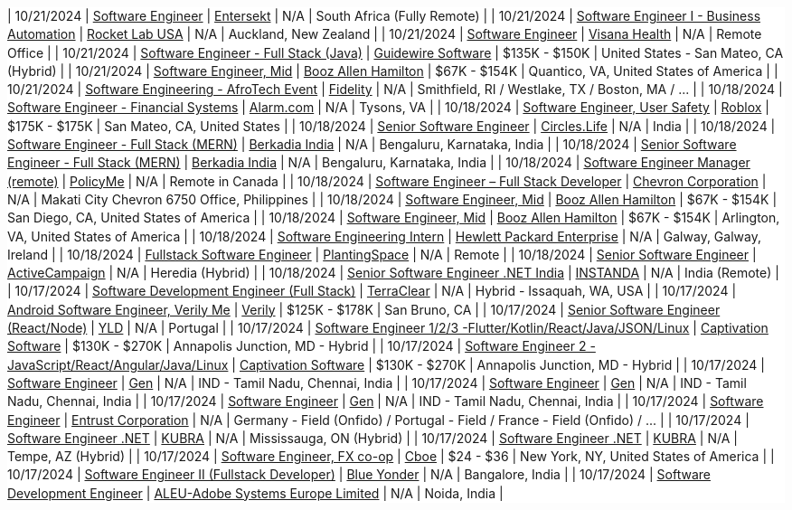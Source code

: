 | 10/21/2024 | [Software Engineer](https://algojobs.io/jobs/2037761) | [Entersekt](https://algojobs.io/company/entersekt/) | N/A | South Africa (Fully Remote) |
| 10/21/2024 | [Software Engineer I - Business Automation](https://algojobs.io/jobs/2031701) | [Rocket Lab USA](https://algojobs.io/company/rocketlab/) | N/A | Auckland, New Zealand |
| 10/21/2024 | [Software Engineer](https://algojobs.io/jobs/2039600) | [Visana Health](https://algojobs.io/company/visanahealth/) | N/A | Remote Office |
| 10/21/2024 | [Software Engineer - Full Stack (Java)](https://algojobs.io/jobs/2082016) | [Guidewire Software](https://algojobs.io/company/guidewire/) | $135K - $150K | United States - San Mateo, CA (Hybrid) |
| 10/21/2024 | [Software Engineer, Mid](https://algojobs.io/jobs/2053383) | [Booz Allen Hamilton](https://algojobs.io/company/bah/) | $67K - $154K | Quantico, VA, United States of America |
| 10/21/2024 | [Software Engineering - AfroTech Event](https://algojobs.io/jobs/2041332) | [Fidelity](https://algojobs.io/company/fmr/) | N/A | Smithfield, RI / Westlake, TX / Boston, MA / ... |
| 10/18/2024 | [Software Engineer - Financial Systems](https://algojobs.io/jobs/2028705) | [Alarm.com](https://algojobs.io/company/alarmcom/) | N/A | Tysons, VA |
| 10/18/2024 | [Software Engineer, User Safety](https://algojobs.io/jobs/2028900) | [Roblox](https://algojobs.io/company/roblox/) | $175K - $175K | San Mateo, CA, United States |
| 10/18/2024 | [Senior Software Engineer](https://algojobs.io/jobs/2027341) | [Circles.Life](https://algojobs.io/company/circleslife/) | N/A | India  |
| 10/18/2024 | [Software Engineer - Full Stack (MERN)](https://algojobs.io/jobs/2017085) | [Berkadia India](https://algojobs.io/company/berkadiaindia/) | N/A | Bengaluru, Karnataka, India |
| 10/18/2024 | [Senior Software Engineer - Full Stack (MERN)](https://algojobs.io/jobs/2017084) | [Berkadia India](https://algojobs.io/company/berkadiaindia/) | N/A | Bengaluru, Karnataka, India |
| 10/18/2024 | [Software Engineer Manager (remote)](https://algojobs.io/jobs/2026041) | [PolicyMe](https://algojobs.io/company/policyme/) | N/A | Remote in Canada |
| 10/18/2024 | [Software Engineer – Full Stack Developer](https://algojobs.io/jobs/2030109) | [Chevron Corporation](https://algojobs.io/company/chevron/) | N/A | Makati City Chevron 6750 Office, Philippines |
| 10/18/2024 | [Software Engineer, Mid](https://algojobs.io/jobs/2034394) | [Booz Allen Hamilton](https://algojobs.io/company/bah/) | $67K - $154K | San Diego, CA, United States of America |
| 10/18/2024 | [Software Engineer, Mid](https://algojobs.io/jobs/2034396) | [Booz Allen Hamilton](https://algojobs.io/company/bah/) | $67K - $154K | Arlington, VA, United States of America |
| 10/18/2024 | [Software Engineering Intern](https://algojobs.io/jobs/2022126) | [Hewlett Packard Enterprise](https://algojobs.io/company/hpe/) | N/A | Galway, Galway, Ireland |
| 10/18/2024 | [Fullstack Software Engineer](https://algojobs.io/jobs/2025826) | [PlantingSpace](https://algojobs.io/company/planting.space/) | N/A | Remote |
| 10/18/2024 | [Senior Software Engineer](https://algojobs.io/jobs/2026157) | [ActiveCampaign](https://algojobs.io/company/activecampaign/) | N/A | Heredia (Hybrid) |
| 10/18/2024 | [Senior Software Engineer .NET India](https://algojobs.io/jobs/2024929) | [INSTANDA](https://algojobs.io/company/instanda/) | N/A | India (Remote) |
| 10/17/2024 | [Software Development Engineer (Full Stack)](https://algojobs.io/jobs/2016890) | [TerraClear](https://algojobs.io/company/terraclear/) | N/A | Hybrid - Issaquah, WA, USA |
| 10/17/2024 | [Android Software Engineer, Verily Me](https://algojobs.io/jobs/2017723) | [Verily](https://algojobs.io/company/verily/) | $125K - $178K | San Bruno, CA |
| 10/17/2024 | [Senior Software Engineer (React/Node)](https://algojobs.io/jobs/2017505) | [YLD](https://algojobs.io/company/yld/) | N/A | Portugal |
| 10/17/2024 | [Software Engineer 1/2/3 -Flutter/Kotlin/React/Java/JSON/Linux](https://algojobs.io/jobs/2017636) | [Captivation Software](https://algojobs.io/company/captivation/) | $130K - $270K | Annapolis Junction, MD - Hybrid |
| 10/17/2024 | [Software Engineer 2 - JavaScript/React/Angular/Java/Linux](https://algojobs.io/jobs/2017602) | [Captivation Software](https://algojobs.io/company/captivation/) | $130K - $270K | Annapolis Junction, MD - Hybrid |
| 10/17/2024 | [Software Engineer](https://algojobs.io/jobs/2011918) | [Gen](https://algojobs.io/company/gen/) | N/A | IND - Tamil Nadu, Chennai, India |
| 10/17/2024 | [Software Engineer](https://algojobs.io/jobs/2011919) | [Gen](https://algojobs.io/company/gen/) | N/A | IND - Tamil Nadu, Chennai, India |
| 10/17/2024 | [Software Engineer](https://algojobs.io/jobs/2011931) | [Gen](https://algojobs.io/company/gen/) | N/A | IND - Tamil Nadu, Chennai, India |
| 10/17/2024 | [Software Engineer](https://algojobs.io/jobs/2023157) | [Entrust Corporation](https://algojobs.io/company/entrust/) | N/A | Germany - Field (Onfido) / Portugal - Field / France - Field (Onfido) / ... |
| 10/17/2024 | [Software Engineer .NET](https://algojobs.io/jobs/2016575) | [KUBRA](https://algojobs.io/company/kubra/) | N/A | Mississauga, ON (Hybrid) |
| 10/17/2024 | [Software Engineer .NET](https://algojobs.io/jobs/2016571) | [KUBRA](https://algojobs.io/company/kubra/) | N/A | Tempe, AZ (Hybrid) |
| 10/17/2024 | [Software Engineer, FX co-op](https://algojobs.io/jobs/2021897) | [Cboe](https://algojobs.io/company/cboe/) | $24 - $36 | New York, NY, United States of America |
| 10/17/2024 | [Software Engineer II (Fullstack Developer)](https://algojobs.io/jobs/2013986) | [Blue Yonder](https://algojobs.io/company/jda/) | N/A | Bangalore, India |
| 10/17/2024 | [Software Development Engineer](https://algojobs.io/jobs/2022210) | [ALEU-Adobe Systems Europe Limited](https://algojobs.io/company/adobe/) | N/A | Noida, India |